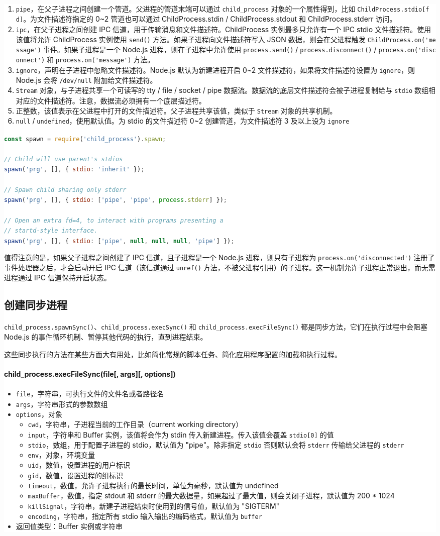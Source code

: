 1. `pipe`，在父子进程之间创建一个管道。父进程的管道末端可以通过 `child_process` 对象的一个属性得到，比如 `ChildProcess.stdio[fd]`。为文件描述符指定的 0~2 管道也可以通过 ChildProcess.stdin / ChildProcess.stdout 和 ChildProcess.stderr 访问。
1. `ipc`，在父子进程之间创建 IPC 信道，用于传输消息和文件描述符。ChildProcess 实例最多只允许有一个 IPC stdio 文件描述符。使用该值将允许 ChildProcess 实例使用 `send()` 方法。如果子进程向文件描述符写入 JSON 数据，则会在父进程触发 `ChildProcess.on('message')` 事件。如果子进程是一个 Node.js 进程，则在子进程中允许使用 `process.send()` / `process.disconnect()` / `process.on('disconnect')` 和 `process.on('message')` 方法。
1. `ignore`，声明在子进程中忽略文件描述符。Node.js 默认为新建进程开启 0~2 文件描述符，如果将文件描述符设置为 `ignore`，则 Node.js 会将 `/dev/null` 附加给文件描述符。
1. `Stream` 对象，与子进程共享一个可读写的 tty / file / socket / pipe 数据流。数据流的底层文件描述符会被子进程复制给与 `stdio` 数组相对应的文件描述符。注意，数据流必须拥有一个底层描述符。
1. 正整数，该值表示在父进程中打开的文件描述符。父子进程共享该值，类似于 `Stream` 对象的共享机制。
1. `null` / `undefined`，使用默认值。为 stdio 的文件描述符 0~2 创建管道，为文件描述符 3 及以上设为 `ignore`

```js
const spawn = require('child_process').spawn;

// Child will use parent's stdios
spawn('prg', [], { stdio: 'inherit' });

// Spawn child sharing only stderr
spawn('prg', [], { stdio: ['pipe', 'pipe', process.stderr] });

// Open an extra fd=4, to interact with programs presenting a
// startd-style interface.
spawn('prg', [], { stdio: ['pipe', null, null, null, 'pipe'] });
```

值得注意的是，如果父子进程之间创建了 IPC 信道，且子进程是一个 Node.js 进程，则只有子进程为 `process.on('disconnected')` 注册了事件处理器之后，才会启动开启 IPC 信道（该信道通过 `unref()` 方法，不被父进程引用）的子进程。这一机制允许子进程正常退出，而无需进程通过 IPC 信道保持开启状态。

## 创建同步进程

`child_process.spawnSync()`、`child_process.execSync()` 和 `child_process.execFileSync()` 都是同步方法，它们在执行过程中会阻塞 Node.js 的事件循环机制、暂停其他代码的执行，直到进程结束。

这些同步执行的方法在某些方面大有用处，比如简化常规的脚本任务、简化应用程序配置的加载和执行过程。

#### child_process.execFileSync(file[, args][, options])

- `file`，字符串，可执行文件的文件名或者路径名
- `args`，字符串形式的参数数组
- `options`，对象
    - `cwd`，字符串，子进程当前的工作目录（current working directory）
    - `input`，字符串和 Buffer 实例，该值将会作为 stdin 传入新建进程。传入该值会覆盖 `stdio[0]` 的值
    - `stdio`，数组，用于配置子进程的 stdio，默认值为 "pipe"。除非指定 `stdio` 否则默认会将 `stderr` 传输给父进程的 `stderr`
    - `env`，对象，环境变量
    - `uid`，数值，设置进程的用户标识
    - `gid`，数值，设置进程的组标识
    - `timeout`，数值，允许子进程执行的最长时间，单位为毫秒，默认值为 undefined
    - `maxBuffer`，数值，指定 stdout 和 stderr 的最大数据量，如果超过了最大值，则会关闭子进程，默认值为 200 * 1024
    - `killSignal`，字符串，新建子进程结束时使用到的信号值，默认值为 "SIGTERM"
    - `encoding`，字符串，指定所有 stdio 输入输出的编码格式，默认值为 `buffer`
- 返回值类型：Buffer 实例或字符串
